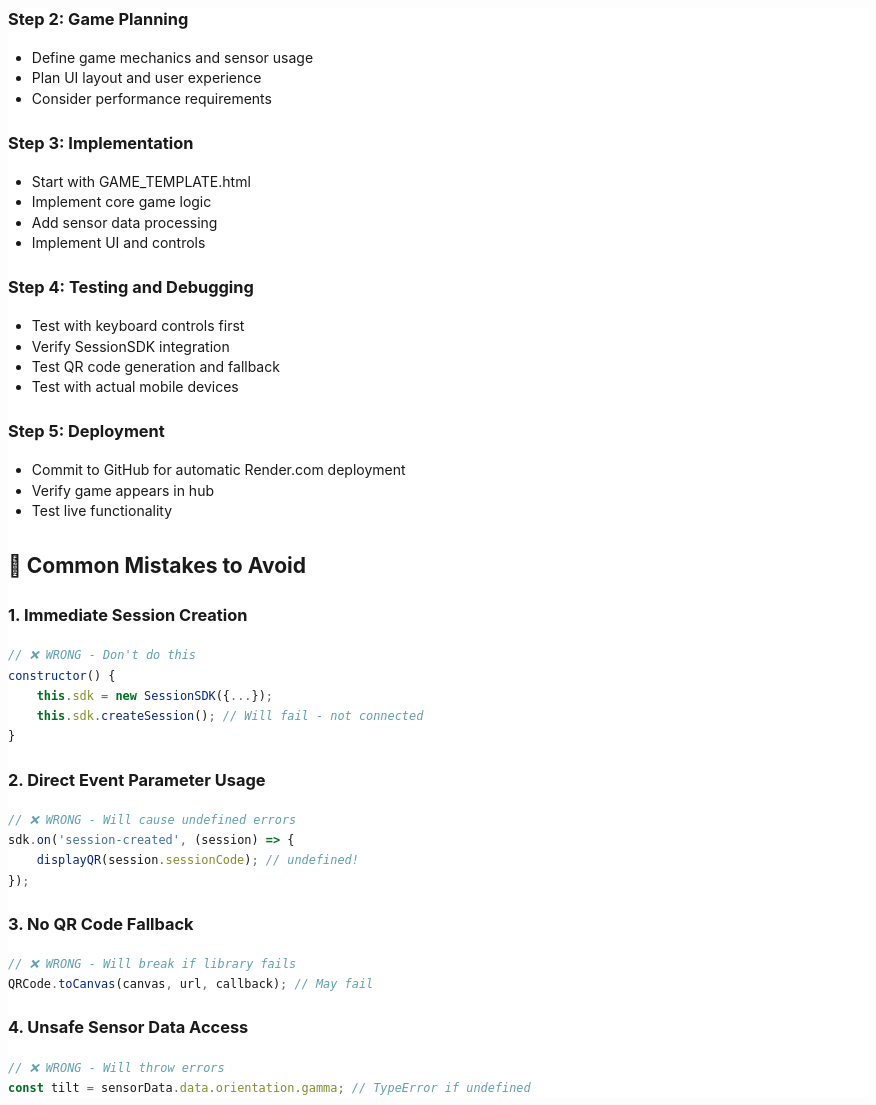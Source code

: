 ### Step 2: Game Planning
- Define game mechanics and sensor usage
- Plan UI layout and user experience
- Consider performance requirements

### Step 3: Implementation
- Start with GAME_TEMPLATE.html
- Implement core game logic
- Add sensor data processing
- Implement UI and controls

### Step 4: Testing and Debugging
- Test with keyboard controls first
- Verify SessionSDK integration
- Test QR code generation and fallback
- Test with actual mobile devices

### Step 5: Deployment
- Commit to GitHub for automatic Render.com deployment
- Verify game appears in hub
- Test live functionality

## 🚨 Common Mistakes to Avoid

### 1. Immediate Session Creation
```javascript
// ❌ WRONG - Don't do this
constructor() {
    this.sdk = new SessionSDK({...});
    this.sdk.createSession(); // Will fail - not connected
}
```

### 2. Direct Event Parameter Usage
```javascript
// ❌ WRONG - Will cause undefined errors
sdk.on('session-created', (session) => {
    displayQR(session.sessionCode); // undefined!
});
```

### 3. No QR Code Fallback
```javascript
// ❌ WRONG - Will break if library fails
QRCode.toCanvas(canvas, url, callback); // May fail
```

### 4. Unsafe Sensor Data Access
```javascript
// ❌ WRONG - Will throw errors
const tilt = sensorData.data.orientation.gamma; // TypeError if undefined
```

